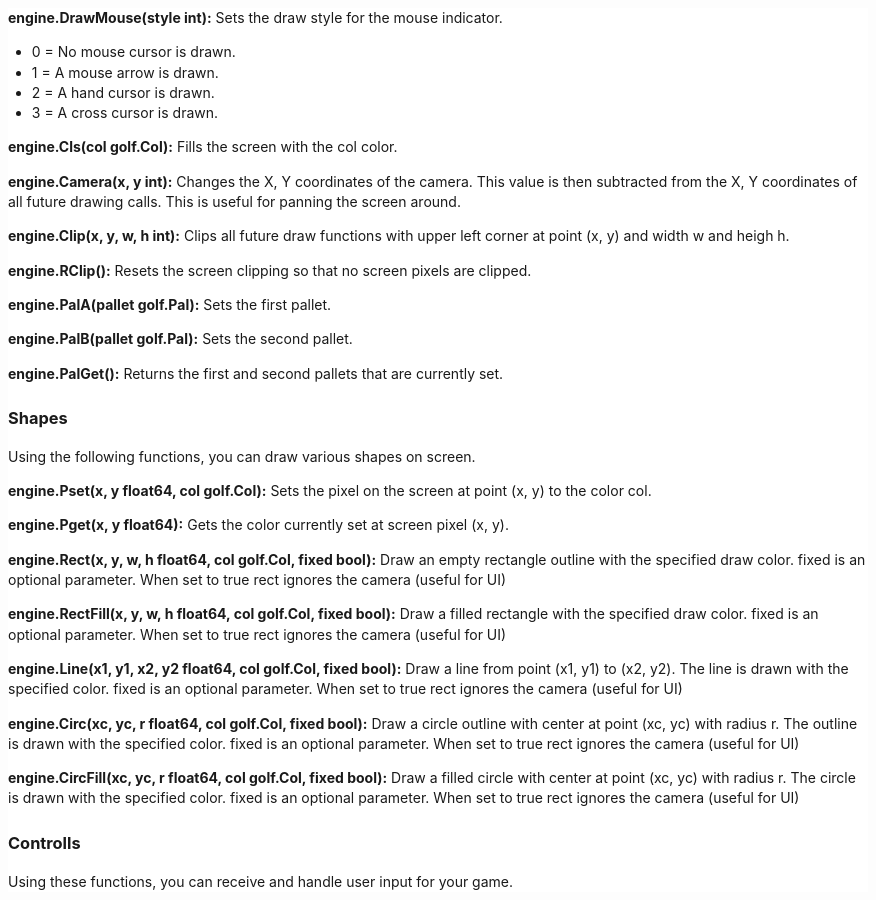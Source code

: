 **engine.DrawMouse(style int):** Sets the draw style for the mouse indicator.
  * 0 = No mouse cursor is drawn.
  * 1 = A mouse arrow is drawn.
  * 2 = A hand cursor is drawn.
  * 3 = A cross cursor is drawn.

**engine.Cls(col golf.Col):** Fills the screen with the col color.

**engine.Camera(x, y int):** Changes the X, Y coordinates of the camera. This value is then subtracted from the
X, Y coordinates of all future drawing calls. This is useful for panning the screen around.

**engine.Clip(x, y, w, h int):** Clips all future draw functions with upper left corner at point (x, y) and width w and heigh h.

**engine.RClip():** Resets the screen clipping so that no screen pixels are clipped.

**engine.PalA(pallet golf.Pal):** Sets the first pallet.

**engine.PalB(pallet golf.Pal):** Sets the second pallet.

**engine.PalGet():** Returns the first and second pallets that are currently set.

### Shapes
Using the following functions, you can draw various shapes on screen.

**engine.Pset(x, y float64, col golf.Col):** Sets the pixel on the screen at point (x, y) to the color col.

**engine.Pget(x, y float64):** Gets the color currently set at screen pixel (x, y).

**engine.Rect(x, y, w, h float64, col golf.Col, fixed bool):** Draw an empty rectangle outline with the specified draw color.
fixed is an optional parameter. When set to true rect ignores the camera (useful for UI)

**engine.RectFill(x, y, w, h float64, col golf.Col, fixed bool):** Draw a filled rectangle with the specified draw color.
fixed is an optional parameter. When set to true rect ignores the camera (useful for UI)

**engine.Line(x1, y1, x2, y2 float64, col golf.Col, fixed bool):** Draw a line from point (x1, y1) to (x2, y2).
The line is drawn with the specified color. fixed is an optional parameter.
When set to true rect ignores the camera (useful for UI)

**engine.Circ(xc, yc, r float64, col golf.Col, fixed bool):** Draw a circle outline with center at point (xc, yc) with radius r.
The outline is drawn with the specified color. fixed is an optional parameter.
When set to true rect ignores the camera (useful for UI)

**engine.CircFill(xc, yc, r float64, col golf.Col, fixed bool):** Draw a filled circle with center at point (xc, yc) with radius r.
The circle is drawn with the specified color. fixed is an optional parameter.
When set to true rect ignores the camera (useful for UI)

### Controlls
Using these functions, you can receive and handle user input for your game.
